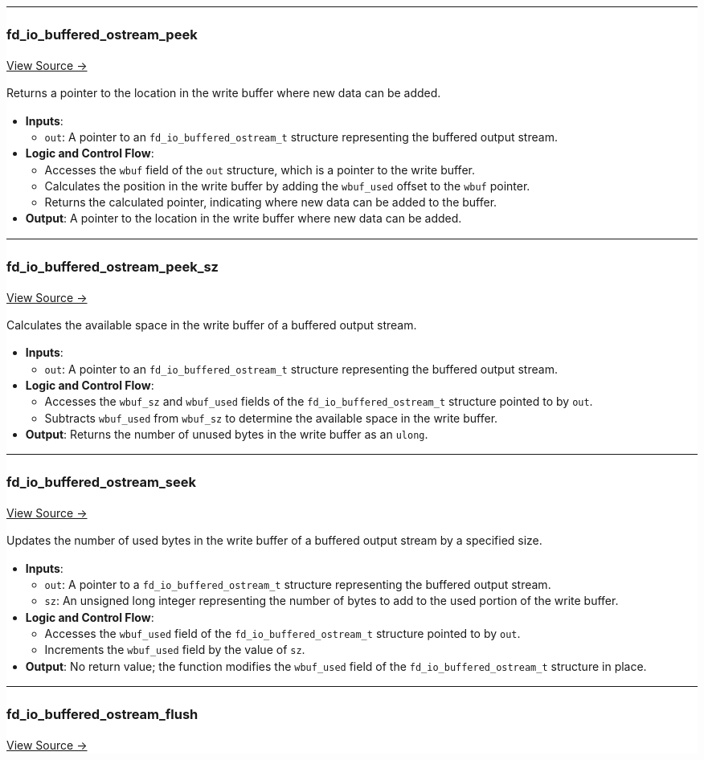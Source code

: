 
---
### fd\_io\_buffered\_ostream\_peek
[View Source →](<../../../../../src/util/io/fd_io.h#L769>)

Returns a pointer to the location in the write buffer where new data can be added.
- **Inputs**:
    - `out`: A pointer to an `fd_io_buffered_ostream_t` structure representing the buffered output stream.
- **Logic and Control Flow**:
    - Accesses the `wbuf` field of the `out` structure, which is a pointer to the write buffer.
    - Calculates the position in the write buffer by adding the `wbuf_used` offset to the `wbuf` pointer.
    - Returns the calculated pointer, indicating where new data can be added to the buffer.
- **Output**: A pointer to the location in the write buffer where new data can be added.


---
### fd\_io\_buffered\_ostream\_peek\_sz
[View Source →](<../../../../../src/util/io/fd_io.h#L779>)

Calculates the available space in the write buffer of a buffered output stream.
- **Inputs**:
    - `out`: A pointer to an `fd_io_buffered_ostream_t` structure representing the buffered output stream.
- **Logic and Control Flow**:
    - Accesses the `wbuf_sz` and `wbuf_used` fields of the `fd_io_buffered_ostream_t` structure pointed to by `out`.
    - Subtracts `wbuf_used` from `wbuf_sz` to determine the available space in the write buffer.
- **Output**: Returns the number of unused bytes in the write buffer as an `ulong`.


---
### fd\_io\_buffered\_ostream\_seek
[View Source →](<../../../../../src/util/io/fd_io.h#L788>)

Updates the number of used bytes in the write buffer of a buffered output stream by a specified size.
- **Inputs**:
    - ``out``: A pointer to a `fd_io_buffered_ostream_t` structure representing the buffered output stream.
    - ``sz``: An unsigned long integer representing the number of bytes to add to the used portion of the write buffer.
- **Logic and Control Flow**:
    - Accesses the `wbuf_used` field of the `fd_io_buffered_ostream_t` structure pointed to by `out`.
    - Increments the `wbuf_used` field by the value of `sz`.
- **Output**: No return value; the function modifies the `wbuf_used` field of the `fd_io_buffered_ostream_t` structure in place.


---
### fd\_io\_buffered\_ostream\_flush
[View Source →](<../../../../../src/util/io/fd_io.h#L812>)
